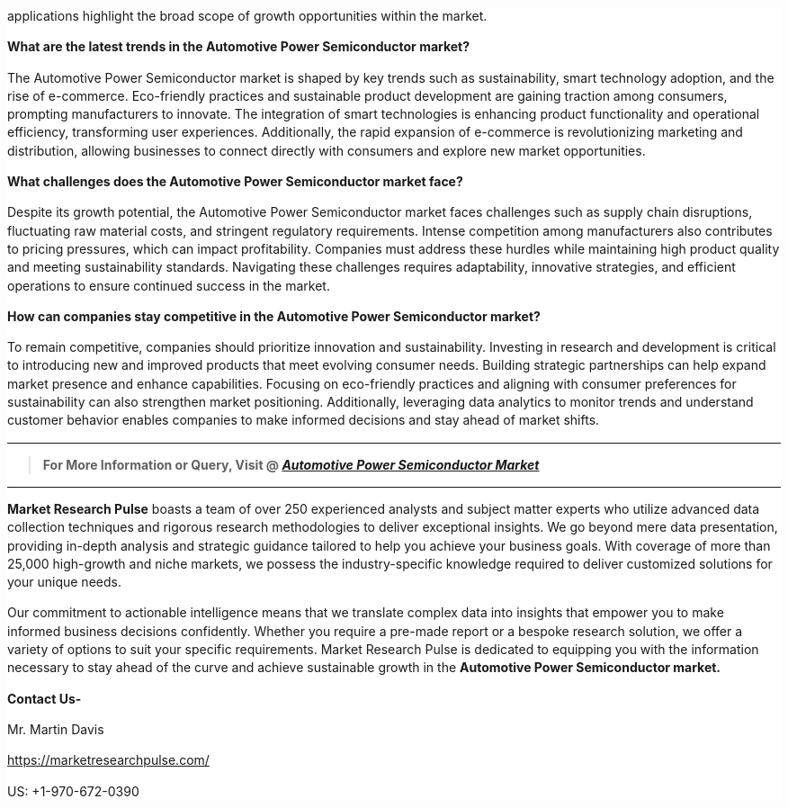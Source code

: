 applications highlight the broad scope of growth opportunities within the market.</p><p><strong>What are the latest trends in the Automotive Power Semiconductor market?</strong></p><p>The Automotive Power Semiconductor market is shaped by key trends such as sustainability, smart technology adoption, and the rise of e-commerce. Eco-friendly practices and sustainable product development are gaining traction among consumers, prompting manufacturers to innovate. The integration of smart technologies is enhancing product functionality and operational efficiency, transforming user experiences. Additionally, the rapid expansion of e-commerce is revolutionizing marketing and distribution, allowing businesses to connect directly with consumers and explore new market opportunities.</p><p><strong>What challenges does the Automotive Power Semiconductor market face?</strong></p><p>Despite its growth potential, the Automotive Power Semiconductor market faces challenges such as supply chain disruptions, fluctuating raw material costs, and stringent regulatory requirements. Intense competition among manufacturers also contributes to pricing pressures, which can impact profitability. Companies must address these hurdles while maintaining high product quality and meeting sustainability standards. Navigating these challenges requires adaptability, innovative strategies, and efficient operations to ensure continued success in the market.</p><p><strong>How can companies stay competitive in the Automotive Power Semiconductor market?</strong></p><p>To remain competitive, companies should prioritize innovation and sustainability. Investing in research and development is critical to introducing new and improved products that meet evolving consumer needs. Building strategic partnerships can help expand market presence and enhance capabilities. Focusing on eco-friendly practices and aligning with consumer preferences for sustainability can also strengthen market positioning. Additionally, leveraging data analytics to monitor trends and understand customer behavior enables companies to make informed decisions and stay ahead of market shifts.</p><hr /><blockquote><p><strong>For More Information or Query, Visit @&nbsp;<em><a href="https://marketresearchpulse.com/report/75519/automotive-power-semiconductor-market?utm_source=Linkedin&utm_medium=027">Automotive Power Semiconductor Market</a></em></strong></p></blockquote><hr /><p><strong>Market Research Pulse</strong> boasts a team of over 250 experienced analysts and subject matter experts who utilize advanced data collection techniques and rigorous research methodologies to deliver exceptional insights. We go beyond mere data presentation, providing in-depth analysis and strategic guidance tailored to help you achieve your business goals. With coverage of more than 25,000 high-growth and niche markets, we possess the industry-specific knowledge required to deliver customized solutions for your unique needs.</p><p>Our commitment to actionable intelligence means that we translate complex data into insights that empower you to make informed business decisions confidently. Whether you require a pre-made report or a bespoke research solution, we offer a variety of options to suit your specific requirements. Market Research Pulse is dedicated to equipping you with the information necessary to stay ahead of the curve and achieve sustainable growth in the <strong>Automotive Power Semiconductor market.</strong></p><p><strong>Contact Us-</strong></p><p>Mr. Martin Davis</p><p>https://marketresearchpulse.com/</p><p>US: +1-970-672-0390</p>
